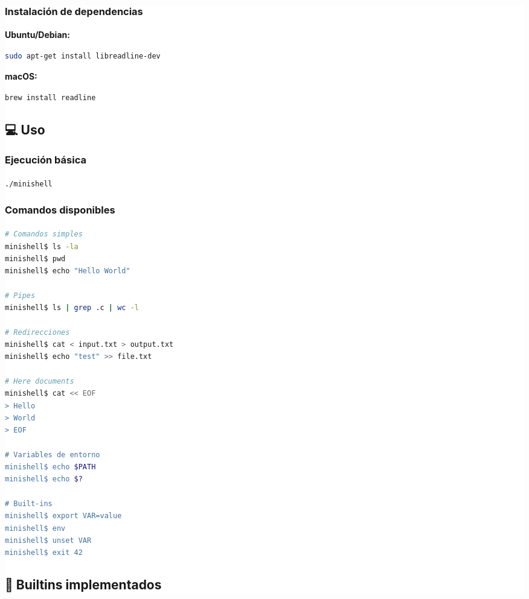 ### Instalación de dependencias

**Ubuntu/Debian:**
```bash
sudo apt-get install libreadline-dev
```

**macOS:**
```bash
brew install readline
```

## 💻 Uso

### Ejecución básica
```bash
./minishell
```

### Comandos disponibles
```bash
# Comandos simples
minishell$ ls -la
minishell$ pwd
minishell$ echo "Hello World"

# Pipes
minishell$ ls | grep .c | wc -l

# Redirecciones
minishell$ cat < input.txt > output.txt
minishell$ echo "test" >> file.txt

# Here documents
minishell$ cat << EOF
> Hello
> World
> EOF

# Variables de entorno
minishell$ echo $PATH
minishell$ echo $?

# Built-ins
minishell$ export VAR=value
minishell$ env
minishell$ unset VAR
minishell$ exit 42
```

## 🔧 Builtins implementados
